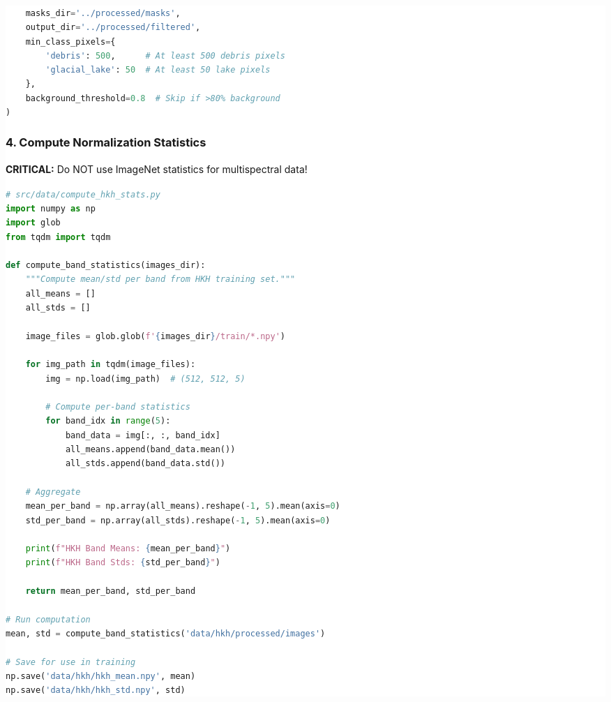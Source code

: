 ```python
    masks_dir='../processed/masks',
    output_dir='../processed/filtered',
    min_class_pixels={
        'debris': 500,      # At least 500 debris pixels
        'glacial_lake': 50  # At least 50 lake pixels
    },
    background_threshold=0.8  # Skip if >80% background
)
```

### 4. Compute Normalization Statistics

**CRITICAL:** Do NOT use ImageNet statistics for multispectral data!

```python
# src/data/compute_hkh_stats.py
import numpy as np
import glob
from tqdm import tqdm

def compute_band_statistics(images_dir):
    """Compute mean/std per band from HKH training set."""
    all_means = []
    all_stds = []
    
    image_files = glob.glob(f'{images_dir}/train/*.npy')
    
    for img_path in tqdm(image_files):
        img = np.load(img_path)  # (512, 512, 5)
        
        # Compute per-band statistics
        for band_idx in range(5):
            band_data = img[:, :, band_idx]
            all_means.append(band_data.mean())
            all_stds.append(band_data.std())
    
    # Aggregate
    mean_per_band = np.array(all_means).reshape(-1, 5).mean(axis=0)
    std_per_band = np.array(all_stds).reshape(-1, 5).mean(axis=0)
    
    print(f"HKH Band Means: {mean_per_band}")
    print(f"HKH Band Stds: {std_per_band}")
    
    return mean_per_band, std_per_band

# Run computation
mean, std = compute_band_statistics('data/hkh/processed/images')

# Save for use in training
np.save('data/hkh/hkh_mean.npy', mean)
np.save('data/hkh/hkh_std.npy', std)
```
